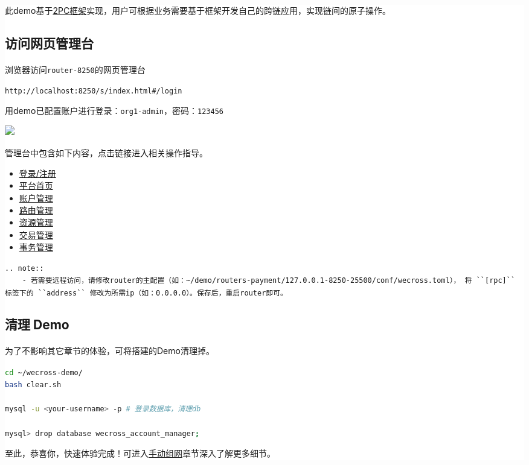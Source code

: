此demo基于[2PC框架](../../routine/xa.html)实现，用户可根据业务需要基于框架开发自己的跨链应用，实现链间的原子操作。

## 访问网页管理台

浏览器访问`router-8250`的网页管理台

``` url
http://localhost:8250/s/index.html#/login
```

用demo已配置账户进行登录：`org1-admin`，密码：`123456`

![](../../images/tutorial/page_bcos_fabric.png)

管理台中包含如下内容，点击链接进入相关操作指导。

* [登录/注册](../../manual/webApp.html#id10)
* [平台首页](../../manual/webApp.html#id11)
* [账户管理](../../manual/webApp.html#id12)
* [路由管理](../../manual/webApp.html#id13)
* [资源管理](../../manual/webApp.html#id14)
* [交易管理](../../manual/webApp.html#id15)
* [事务管理](../../manual/webApp.html#id16)

``` eval_rst
.. note::
    - 若需要远程访问，请修改router的主配置（如：~/demo/routers-payment/127.0.0.1-8250-25500/conf/wecross.toml）， 将 ``[rpc]`` 标签下的 ``address`` 修改为所需ip（如：0.0.0.0）。保存后，重启router即可。
```

## 清理 Demo

为了不影响其它章节的体验，可将搭建的Demo清理掉。

``` bash
cd ~/wecross-demo/
bash clear.sh

mysql -u <your-username> -p # 登录数据库，清理db

mysql> drop database wecross_account_manager;
```

至此，恭喜你，快速体验完成！可进入[手动组网](../networks.md)章节深入了解更多细节。

